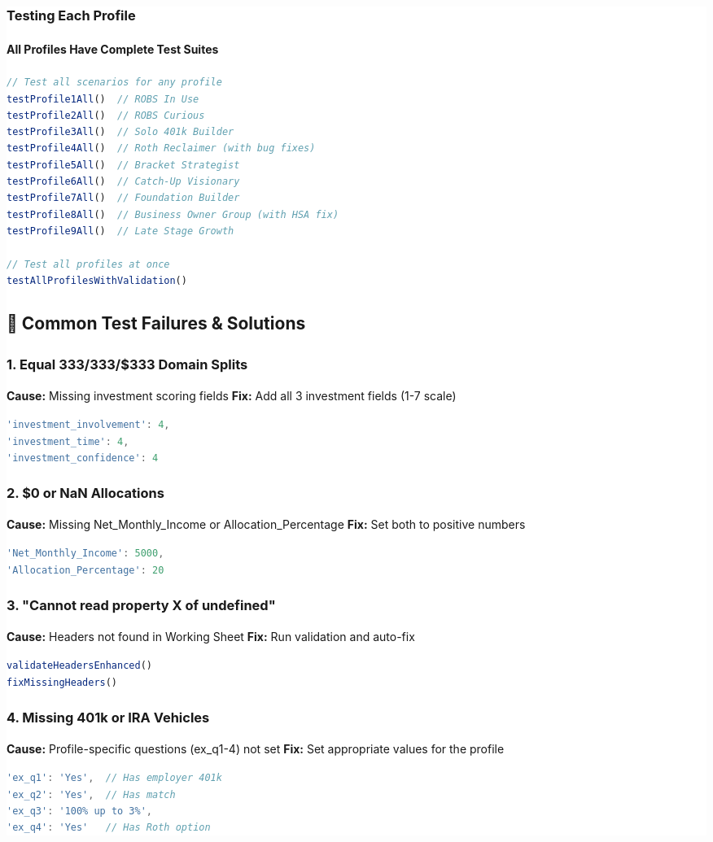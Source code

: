 ### Testing Each Profile

#### All Profiles Have Complete Test Suites
```javascript
// Test all scenarios for any profile
testProfile1All()  // ROBS In Use
testProfile2All()  // ROBS Curious
testProfile3All()  // Solo 401k Builder
testProfile4All()  // Roth Reclaimer (with bug fixes)
testProfile5All()  // Bracket Strategist
testProfile6All()  // Catch-Up Visionary
testProfile7All()  // Foundation Builder
testProfile8All()  // Business Owner Group (with HSA fix)
testProfile9All()  // Late Stage Growth

// Test all profiles at once
testAllProfilesWithValidation()
```

## 🐛 Common Test Failures & Solutions

### 1. Equal $333/$333/$333 Domain Splits
**Cause:** Missing investment scoring fields
**Fix:** Add all 3 investment fields (1-7 scale)
```javascript
'investment_involvement': 4,
'investment_time': 4,
'investment_confidence': 4
```

### 2. $0 or NaN Allocations
**Cause:** Missing Net_Monthly_Income or Allocation_Percentage
**Fix:** Set both to positive numbers
```javascript
'Net_Monthly_Income': 5000,
'Allocation_Percentage': 20
```

### 3. "Cannot read property X of undefined"
**Cause:** Headers not found in Working Sheet
**Fix:** Run validation and auto-fix
```javascript
validateHeadersEnhanced()
fixMissingHeaders()
```

### 4. Missing 401k or IRA Vehicles
**Cause:** Profile-specific questions (ex_q1-4) not set
**Fix:** Set appropriate values for the profile
```javascript
'ex_q1': 'Yes',  // Has employer 401k
'ex_q2': 'Yes',  // Has match
'ex_q3': '100% up to 3%',
'ex_q4': 'Yes'   // Has Roth option
```
